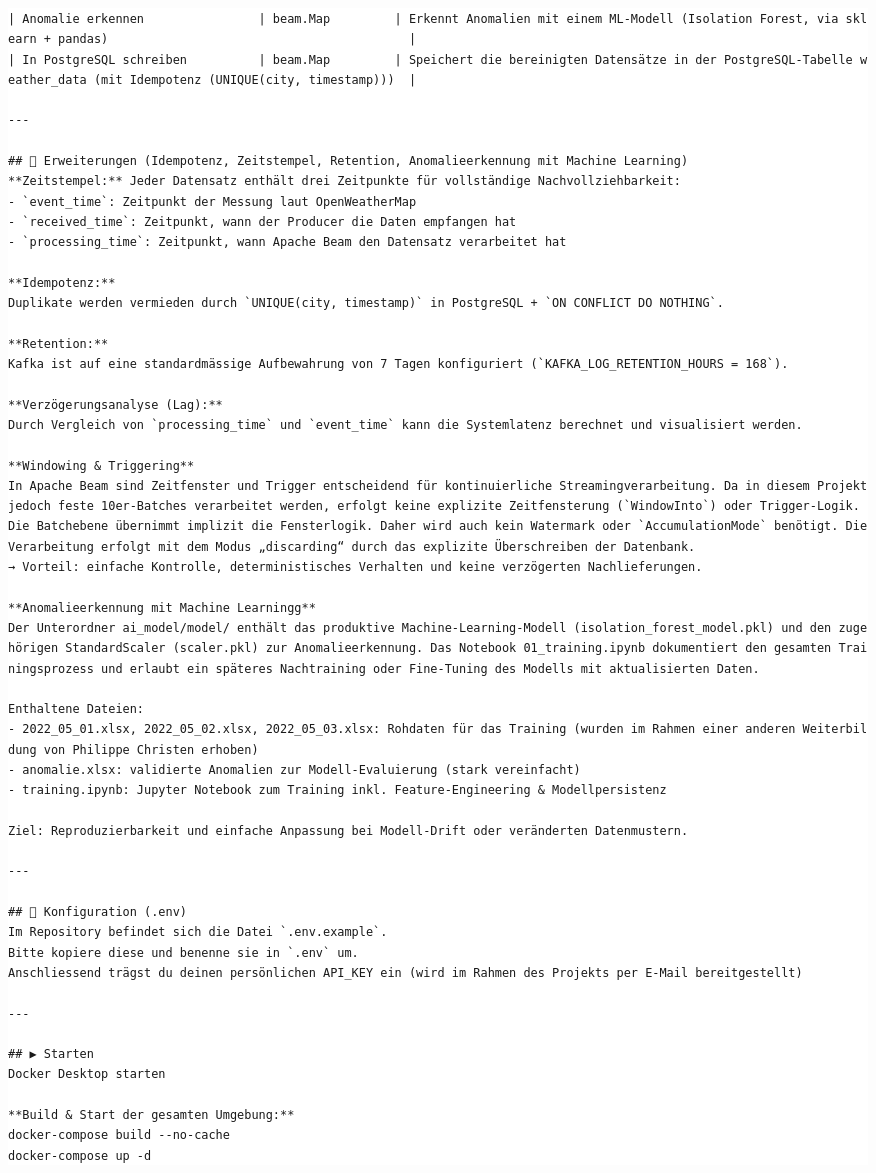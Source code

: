 ```</code></pre>
| Anomalie erkennen                | beam.Map         | Erkennt Anomalien mit einem ML-Modell (Isolation Forest, via sklearn + pandas)              							|
| In PostgreSQL schreiben          | beam.Map         | Speichert die bereinigten Datensätze in der PostgreSQL-Tabelle weather_data (mit Idempotenz (UNIQUE(city, timestamp))) 	|

---

## 🧰 Erweiterungen (Idempotenz, Zeitstempel, Retention, Anomalieerkennung mit Machine Learning)
**Zeitstempel:** Jeder Datensatz enthält drei Zeitpunkte für vollständige Nachvollziehbarkeit:
- `event_time`: Zeitpunkt der Messung laut OpenWeatherMap
- `received_time`: Zeitpunkt, wann der Producer die Daten empfangen hat
- `processing_time`: Zeitpunkt, wann Apache Beam den Datensatz verarbeitet hat

**Idempotenz:**  
Duplikate werden vermieden durch `UNIQUE(city, timestamp)` in PostgreSQL + `ON CONFLICT DO NOTHING`.

**Retention:**  
Kafka ist auf eine standardmässige Aufbewahrung von 7 Tagen konfiguriert (`KAFKA_LOG_RETENTION_HOURS = 168`).

**Verzögerungsanalyse (Lag):**  
Durch Vergleich von `processing_time` und `event_time` kann die Systemlatenz berechnet und visualisiert werden.

**Windowing & Triggering**  
In Apache Beam sind Zeitfenster und Trigger entscheidend für kontinuierliche Streamingverarbeitung. Da in diesem Projekt jedoch feste 10er-Batches verarbeitet werden, erfolgt keine explizite Zeitfensterung (`WindowInto`) oder Trigger-Logik. Die Batchebene übernimmt implizit die Fensterlogik. Daher wird auch kein Watermark oder `AccumulationMode` benötigt. Die Verarbeitung erfolgt mit dem Modus „discarding“ durch das explizite Überschreiben der Datenbank.
→ Vorteil: einfache Kontrolle, deterministisches Verhalten und keine verzögerten Nachlieferungen.

**Anomalieerkennung mit Machine Learningg**  
Der Unterordner ai_model/model/ enthält das produktive Machine-Learning-Modell (isolation_forest_model.pkl) und den zugehörigen StandardScaler (scaler.pkl) zur Anomalieerkennung. Das Notebook 01_training.ipynb dokumentiert den gesamten Trainingsprozess und erlaubt ein späteres Nachtraining oder Fine-Tuning des Modells mit aktualisierten Daten.

Enthaltene Dateien:
- 2022_05_01.xlsx, 2022_05_02.xlsx, 2022_05_03.xlsx: Rohdaten für das Training (wurden im Rahmen einer anderen Weiterbildung von Philippe Christen erhoben)
- anomalie.xlsx: validierte Anomalien zur Modell-Evaluierung (stark vereinfacht)
- training.ipynb: Jupyter Notebook zum Training inkl. Feature-Engineering & Modellpersistenz

Ziel: Reproduzierbarkeit und einfache Anpassung bei Modell-Drift oder veränderten Datenmustern.

---

## 🔑 Konfiguration (.env)
Im Repository befindet sich die Datei `.env.example`.
Bitte kopiere diese und benenne sie in `.env` um.
Anschliessend trägst du deinen persönlichen API_KEY ein (wird im Rahmen des Projekts per E-Mail bereitgestellt)

---

## ▶️ Starten
Docker Desktop starten

**Build & Start der gesamten Umgebung:**
docker-compose build --no-cache  
docker-compose up -d
```